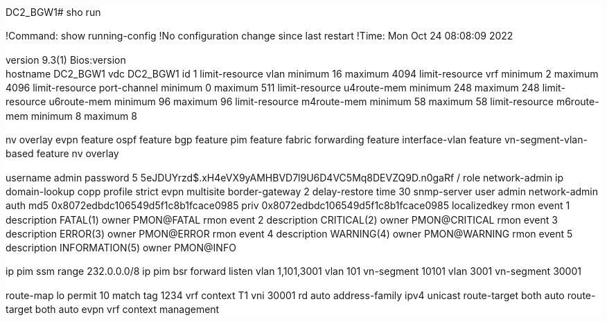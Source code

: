 



DC2_BGW1# sho run

!Command: show running-config
!No configuration change since last restart
!Time: Mon Oct 24 08:08:09 2022

version 9.3(1) Bios:version  
hostname DC2_BGW1
vdc DC2_BGW1 id 1
  limit-resource vlan minimum 16 maximum 4094
  limit-resource vrf minimum 2 maximum 4096
  limit-resource port-channel minimum 0 maximum 511
  limit-resource u4route-mem minimum 248 maximum 248
  limit-resource u6route-mem minimum 96 maximum 96
  limit-resource m4route-mem minimum 58 maximum 58
  limit-resource m6route-mem minimum 8 maximum 8

nv overlay evpn
feature ospf
feature bgp
feature pim
feature fabric forwarding
feature interface-vlan
feature vn-segment-vlan-based
feature nv overlay

username admin password 5 $5$eJDUYrzd$.xH4eVX9yAMHBVD7l9U6D4VC5Mq8DEVZQ9D.n0gaRf
/  role network-admin
ip domain-lookup
copp profile strict
evpn multisite border-gateway 2
  delay-restore time 30
snmp-server user admin network-admin auth md5 0x8072edbdc106549d5f1c8b1fcace0985
 priv 0x8072edbdc106549d5f1c8b1fcace0985 localizedkey
rmon event 1 description FATAL(1) owner PMON@FATAL
rmon event 2 description CRITICAL(2) owner PMON@CRITICAL
rmon event 3 description ERROR(3) owner PMON@ERROR
rmon event 4 description WARNING(4) owner PMON@WARNING
rmon event 5 description INFORMATION(5) owner PMON@INFO

ip pim ssm range 232.0.0.0/8
ip pim bsr forward listen
vlan 1,101,3001
vlan 101
  vn-segment 10101
vlan 3001
  vn-segment 30001

route-map lo permit 10
  match tag 1234 
vrf context T1
  vni 30001
  rd auto
  address-family ipv4 unicast
    route-target both auto
    route-target both auto evpn
vrf context management
